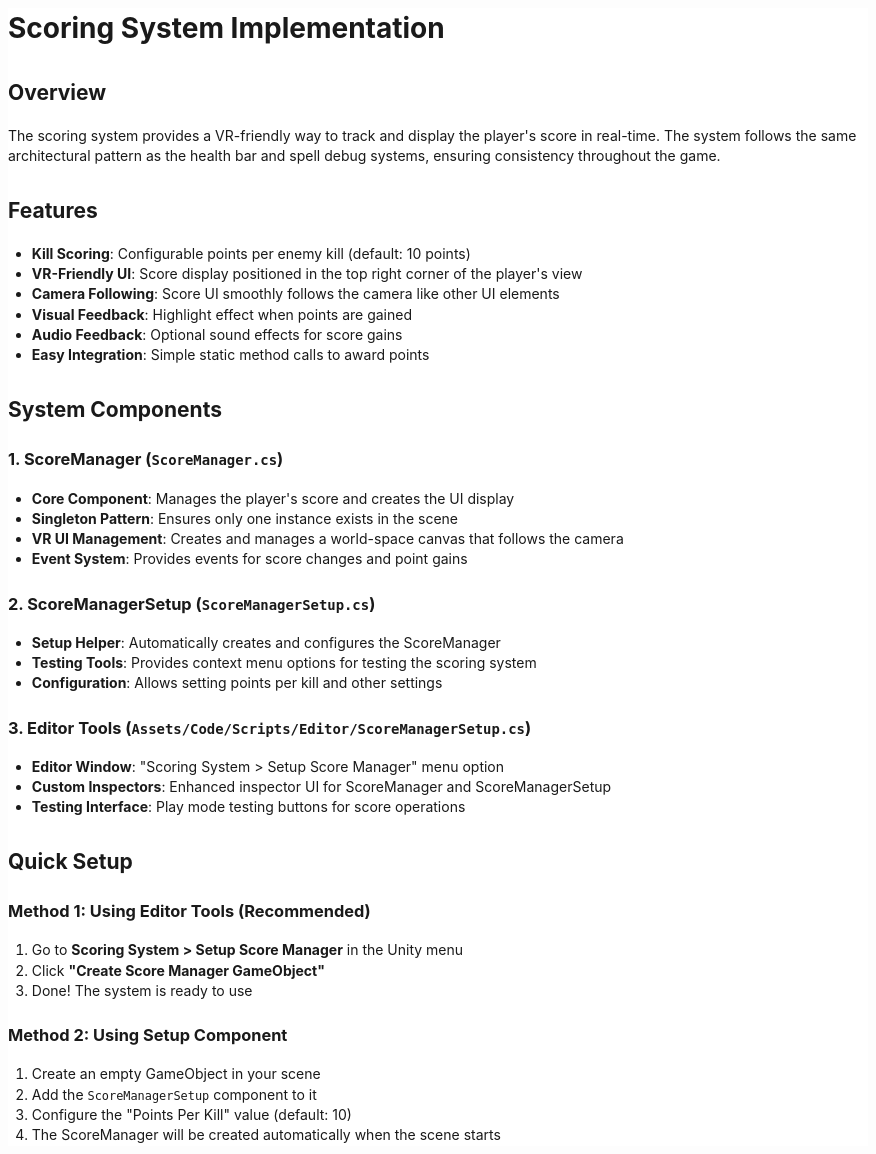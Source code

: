 # Scoring System Implementation

## Overview

The scoring system provides a VR-friendly way to track and display the player's score in real-time. The system follows the same architectural pattern as the health bar and spell debug systems, ensuring consistency throughout the game.

## Features

- **Kill Scoring**: Configurable points per enemy kill (default: 10 points)
- **VR-Friendly UI**: Score display positioned in the top right corner of the player's view
- **Camera Following**: Score UI smoothly follows the camera like other UI elements
- **Visual Feedback**: Highlight effect when points are gained
- **Audio Feedback**: Optional sound effects for score gains
- **Easy Integration**: Simple static method calls to award points

## System Components

### 1. ScoreManager (`ScoreManager.cs`)
- **Core Component**: Manages the player's score and creates the UI display
- **Singleton Pattern**: Ensures only one instance exists in the scene
- **VR UI Management**: Creates and manages a world-space canvas that follows the camera
- **Event System**: Provides events for score changes and point gains

### 2. ScoreManagerSetup (`ScoreManagerSetup.cs`)
- **Setup Helper**: Automatically creates and configures the ScoreManager
- **Testing Tools**: Provides context menu options for testing the scoring system
- **Configuration**: Allows setting points per kill and other settings

### 3. Editor Tools (`Assets/Code/Scripts/Editor/ScoreManagerSetup.cs`)
- **Editor Window**: "Scoring System > Setup Score Manager" menu option
- **Custom Inspectors**: Enhanced inspector UI for ScoreManager and ScoreManagerSetup
- **Testing Interface**: Play mode testing buttons for score operations

## Quick Setup

### Method 1: Using Editor Tools (Recommended)
1. Go to **Scoring System > Setup Score Manager** in the Unity menu
2. Click **"Create Score Manager GameObject"**
3. Done! The system is ready to use

### Method 2: Using Setup Component
1. Create an empty GameObject in your scene
2. Add the `ScoreManagerSetup` component to it
3. Configure the "Points Per Kill" value (default: 10)
4. The ScoreManager will be created automatically when the scene starts
